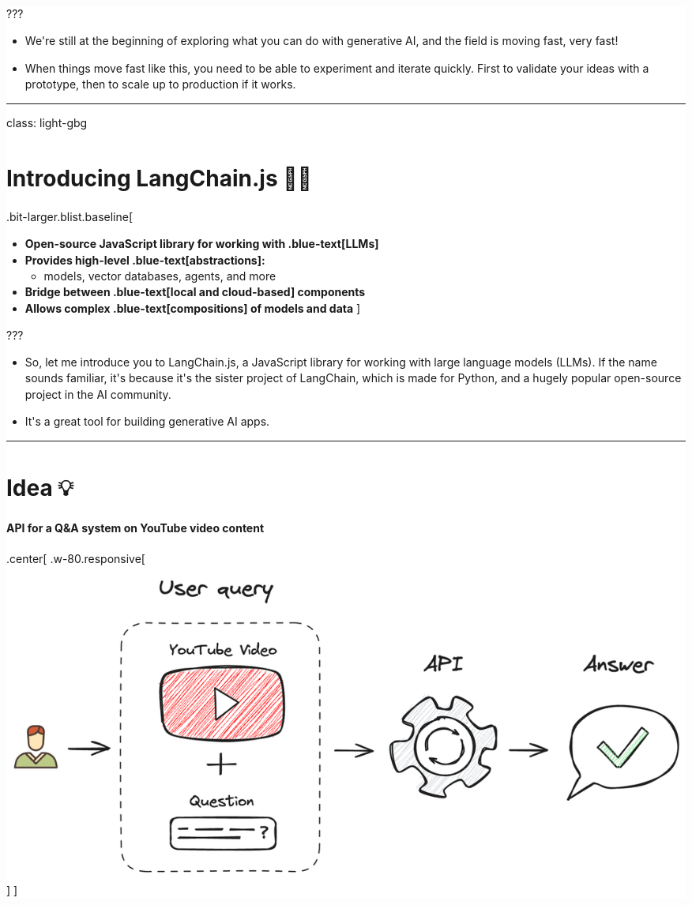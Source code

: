 ???
- We're still at the beginning of exploring what you can do with generative AI, and the field is moving fast, very fast!

- When things move fast like this, you need to be able to experiment and iterate quickly. First to validate your ideas with a prototype, then to scale up to production if it works.

---

class: light-gbg
# Introducing LangChain.js 🦜🔗

.bit-larger.blist.baseline[
- **Open-source JavaScript library for working with .blue-text[LLMs]**
- **Provides high-level .blue-text[abstractions]:**
  * models, vector databases, agents, and more
- **Bridge between .blue-text[local and cloud-based] components**
- **Allows complex .blue-text[compositions] of models and data**
]

???
- So, let me introduce you to LangChain.js, a JavaScript library for working with large language models (LLMs). If the name sounds familiar, it's because it's the sister project of LangChain, which is made for Python, and a hugely popular open-source project in the AI community.

- It's a great tool for building generative AI apps.

---

# Idea 💡

#### API for a Q&A system on YouTube video content

.center[
.w-80.responsive[![](images/qa-system.png)]
]
